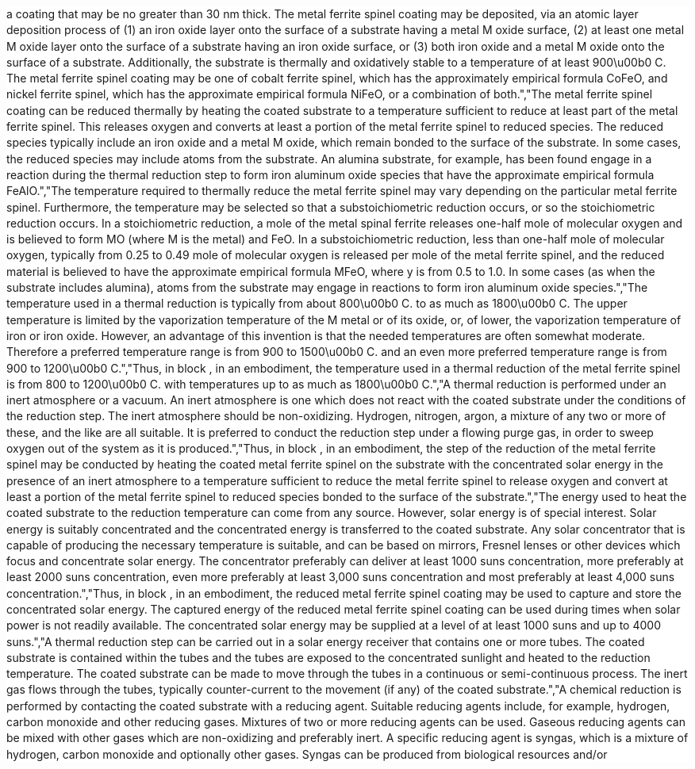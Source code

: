 a coating that may be no greater than 30 nm thick. The metal ferrite spinel coating may be deposited, via an atomic layer deposition process of (1) an iron oxide layer onto the surface of a substrate having a metal M oxide surface, (2) at least one metal M oxide layer onto the surface of a substrate having an iron oxide surface, or (3) both iron oxide and a metal M oxide onto the surface of a substrate. Additionally, the substrate is thermally and oxidatively stable to a temperature of at least 900\u00b0 C. The metal ferrite spinel coating may be one of cobalt ferrite spinel, which has the approximately empirical formula CoFeO, and nickel ferrite spinel, which has the approximate empirical formula NiFeO, or a combination of both.","The metal ferrite spinel coating can be reduced thermally by heating the coated substrate to a temperature sufficient to reduce at least part of the metal ferrite spinel. This releases oxygen and converts at least a portion of the metal ferrite spinel to reduced species. The reduced species typically include an iron oxide and a metal M oxide, which remain bonded to the surface of the substrate. In some cases, the reduced species may include atoms from the substrate. An alumina substrate, for example, has been found engage in a reaction during the thermal reduction step to form iron aluminum oxide species that have the approximate empirical formula FeAlO.","The temperature required to thermally reduce the metal ferrite spinel may vary depending on the particular metal ferrite spinel. Furthermore, the temperature may be selected so that a substoichiometric reduction occurs, or so the stoichiometric reduction occurs. In a stoichiometric reduction, a mole of the metal spinal ferrite releases one-half mole of molecular oxygen and is believed to form MO (where M is the metal) and FeO. In a substoichiometric reduction, less than one-half mole of molecular oxygen, typically from 0.25 to 0.49 mole of molecular oxygen is released per mole of the metal ferrite spinel, and the reduced material is believed to have the approximate empirical formula MFeO, where y is from 0.5 to 1.0. In some cases (as when the substrate includes alumina), atoms from the substrate may engage in reactions to form iron aluminum oxide species.","The temperature used in a thermal reduction is typically from about 800\u00b0 C. to as much as 1800\u00b0 C. The upper temperature is limited by the vaporization temperature of the M metal or of its oxide, or, of lower, the vaporization temperature of iron or iron oxide. However, an advantage of this invention is that the needed temperatures are often somewhat moderate. Therefore a preferred temperature range is from 900 to 1500\u00b0 C. and an even more preferred temperature range is from 900 to 1200\u00b0 C.","Thus, in block , in an embodiment, the temperature used in a thermal reduction of the metal ferrite spinel is from 800 to 1200\u00b0 C. with temperatures up to as much as 1800\u00b0 C.","A thermal reduction is performed under an inert atmosphere or a vacuum. An inert atmosphere is one which does not react with the coated substrate under the conditions of the reduction step. The inert atmosphere should be non-oxidizing. Hydrogen, nitrogen, argon, a mixture of any two or more of these, and the like are all suitable. It is preferred to conduct the reduction step under a flowing purge gas, in order to sweep oxygen out of the system as it is produced.","Thus, in block , in an embodiment, the step of the reduction of the metal ferrite spinel may be conducted by heating the coated metal ferrite spinel on the substrate with the concentrated solar energy in the presence of an inert atmosphere to a temperature sufficient to reduce the metal ferrite spinel to release oxygen and convert at least a portion of the metal ferrite spinel to reduced species bonded to the surface of the substrate.","The energy used to heat the coated substrate to the reduction temperature can come from any source. However, solar energy is of special interest. Solar energy is suitably concentrated and the concentrated energy is transferred to the coated substrate. Any solar concentrator that is capable of producing the necessary temperature is suitable, and can be based on mirrors, Fresnel lenses or other devices which focus and concentrate solar energy. The concentrator preferably can deliver at least 1000 suns concentration, more preferably at least 2000 suns concentration, even more preferably at least 3,000 suns concentration and most preferably at least 4,000 suns concentration.","Thus, in block , in an embodiment, the reduced metal ferrite spinel coating may be used to capture and store the concentrated solar energy. The captured energy of the reduced metal ferrite spinel coating can be used during times when solar power is not readily available. The concentrated solar energy may be supplied at a level of at least 1000 suns and up to 4000 suns.","A thermal reduction step can be carried out in a solar energy receiver that contains one or more tubes. The coated substrate is contained within the tubes and the tubes are exposed to the concentrated sunlight and heated to the reduction temperature. The coated substrate can be made to move through the tubes in a continuous or semi-continuous process. The inert gas flows through the tubes, typically counter-current to the movement (if any) of the coated substrate.","A chemical reduction is performed by contacting the coated substrate with a reducing agent. Suitable reducing agents include, for example, hydrogen, carbon monoxide and other reducing gases. Mixtures of two or more reducing agents can be used. Gaseous reducing agents can be mixed with other gases which are non-oxidizing and preferably inert. A specific reducing agent is syngas, which is a mixture of hydrogen, carbon monoxide and optionally other gases. Syngas can be produced from biological resources and\/or